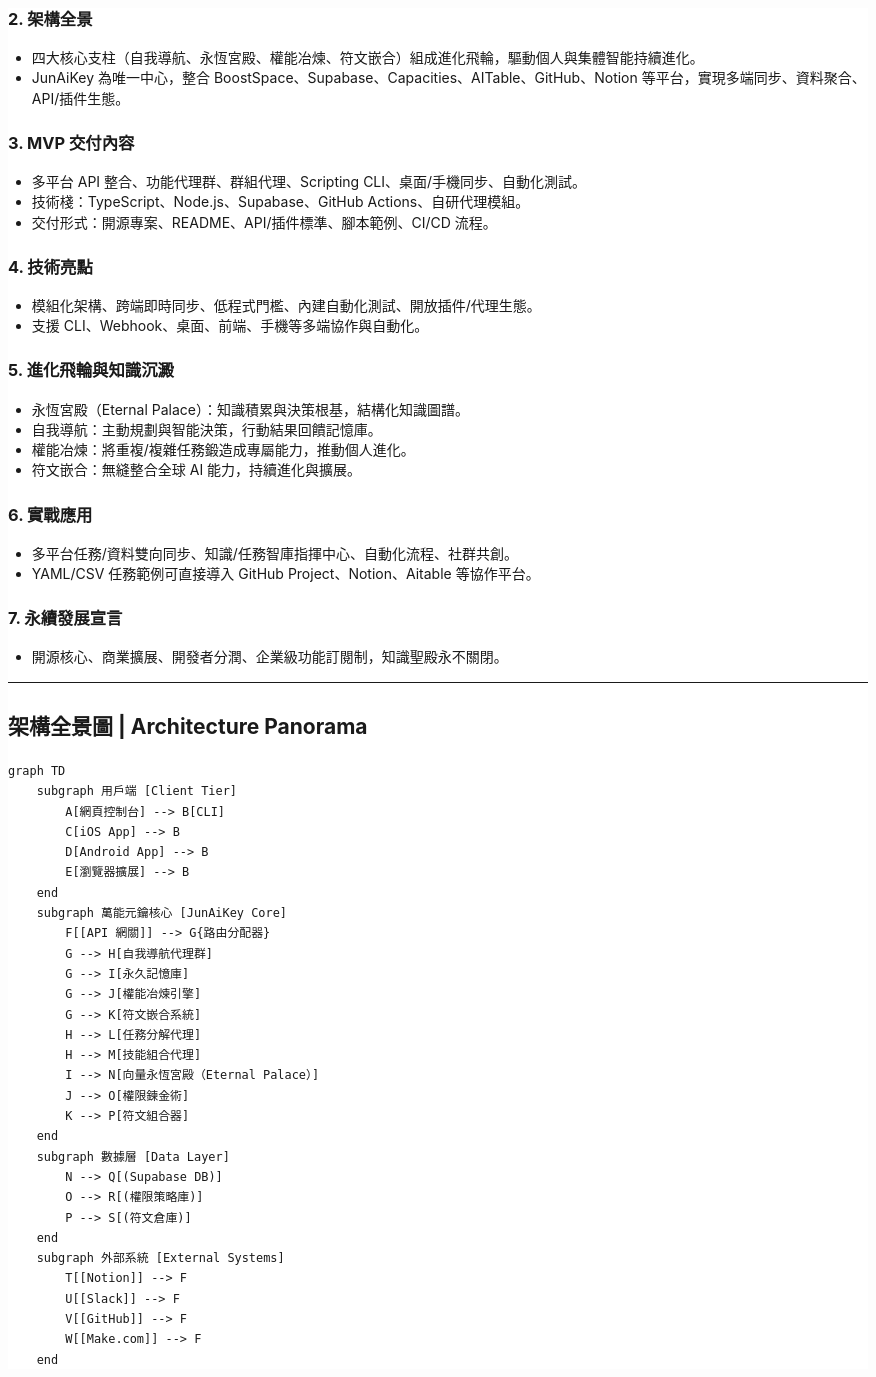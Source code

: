 ### 2. 架構全景
- 四大核心支柱（自我導航、永恆宮殿、權能冶煉、符文嵌合）組成進化飛輪，驅動個人與集體智能持續進化。
- JunAiKey 為唯一中心，整合 BoostSpace、Supabase、Capacities、AITable、GitHub、Notion 等平台，實現多端同步、資料聚合、API/插件生態。

### 3. MVP 交付內容
- 多平台 API 整合、功能代理群、群組代理、Scripting CLI、桌面/手機同步、自動化測試。
- 技術棧：TypeScript、Node.js、Supabase、GitHub Actions、自研代理模組。
- 交付形式：開源專案、README、API/插件標準、腳本範例、CI/CD 流程。

### 4. 技術亮點
- 模組化架構、跨端即時同步、低程式門檻、內建自動化測試、開放插件/代理生態。
- 支援 CLI、Webhook、桌面、前端、手機等多端協作與自動化。

### 5. 進化飛輪與知識沉澱
- 永恆宮殿（Eternal Palace）：知識積累與決策根基，結構化知識圖譜。
- 自我導航：主動規劃與智能決策，行動結果回饋記憶庫。
- 權能冶煉：將重複/複雜任務鍛造成專屬能力，推動個人進化。
- 符文嵌合：無縫整合全球 AI 能力，持續進化與擴展。

### 6. 實戰應用
- 多平台任務/資料雙向同步、知識/任務智庫指揮中心、自動化流程、社群共創。
- YAML/CSV 任務範例可直接導入 GitHub Project、Notion、Aitable 等協作平台。

### 7. 永續發展宣言
- 開源核心、商業擴展、開發者分潤、企業級功能訂閱制，知識聖殿永不關閉。

---

## 架構全景圖 | Architecture Panorama
```mermaid
graph TD
    subgraph 用戶端 [Client Tier]
        A[網頁控制台] --> B[CLI]
        C[iOS App] --> B
        D[Android App] --> B
        E[瀏覽器擴展] --> B
    end
    subgraph 萬能元鑰核心 [JunAiKey Core]
        F[[API 網關]] --> G{路由分配器}
        G --> H[自我導航代理群]
        G --> I[永久記憶庫]
        G --> J[權能冶煉引擎]
        G --> K[符文嵌合系統]
        H --> L[任務分解代理]
        H --> M[技能組合代理]
        I --> N[向量永恆宮殿（Eternal Palace）]
        J --> O[權限鍊金術]
        K --> P[符文組合器]
    end
    subgraph 數據層 [Data Layer]
        N --> Q[(Supabase DB)]
        O --> R[(權限策略庫)]
        P --> S[(符文倉庫)]
    end
    subgraph 外部系統 [External Systems]
        T[[Notion]] --> F
        U[[Slack]] --> F
        V[[GitHub]] --> F
        W[[Make.com]] --> F
    end
```
